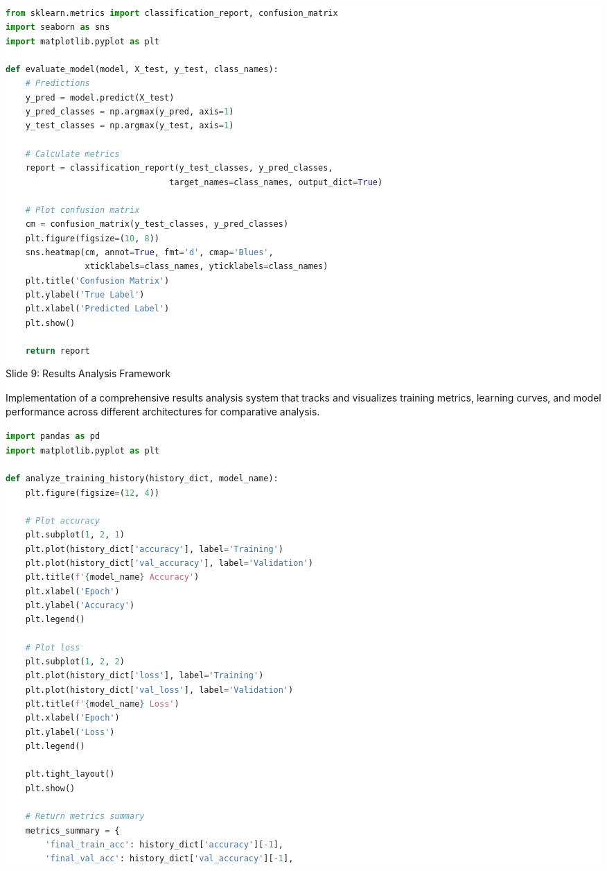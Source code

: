 ```python
from sklearn.metrics import classification_report, confusion_matrix
import seaborn as sns
import matplotlib.pyplot as plt

def evaluate_model(model, X_test, y_test, class_names):
    # Predictions
    y_pred = model.predict(X_test)
    y_pred_classes = np.argmax(y_pred, axis=1)
    y_test_classes = np.argmax(y_test, axis=1)
    
    # Calculate metrics
    report = classification_report(y_test_classes, y_pred_classes, 
                                 target_names=class_names, output_dict=True)
    
    # Plot confusion matrix
    cm = confusion_matrix(y_test_classes, y_pred_classes)
    plt.figure(figsize=(10, 8))
    sns.heatmap(cm, annot=True, fmt='d', cmap='Blues',
                xticklabels=class_names, yticklabels=class_names)
    plt.title('Confusion Matrix')
    plt.ylabel('True Label')
    plt.xlabel('Predicted Label')
    plt.show()
    
    return report
```

Slide 9: Results Analysis Framework

Implementation of a comprehensive results analysis system that tracks and visualizes training metrics, learning curves, and model performance across different architectures for comparative analysis.

```python
import pandas as pd
import matplotlib.pyplot as plt

def analyze_training_history(history_dict, model_name):
    plt.figure(figsize=(12, 4))
    
    # Plot accuracy
    plt.subplot(1, 2, 1)
    plt.plot(history_dict['accuracy'], label='Training')
    plt.plot(history_dict['val_accuracy'], label='Validation')
    plt.title(f'{model_name} Accuracy')
    plt.xlabel('Epoch')
    plt.ylabel('Accuracy')
    plt.legend()
    
    # Plot loss
    plt.subplot(1, 2, 2)
    plt.plot(history_dict['loss'], label='Training')
    plt.plot(history_dict['val_loss'], label='Validation')
    plt.title(f'{model_name} Loss')
    plt.xlabel('Epoch')
    plt.ylabel('Loss')
    plt.legend()
    
    plt.tight_layout()
    plt.show()

    # Return metrics summary
    metrics_summary = {
        'final_train_acc': history_dict['accuracy'][-1],
        'final_val_acc': history_dict['val_accuracy'][-1],
```